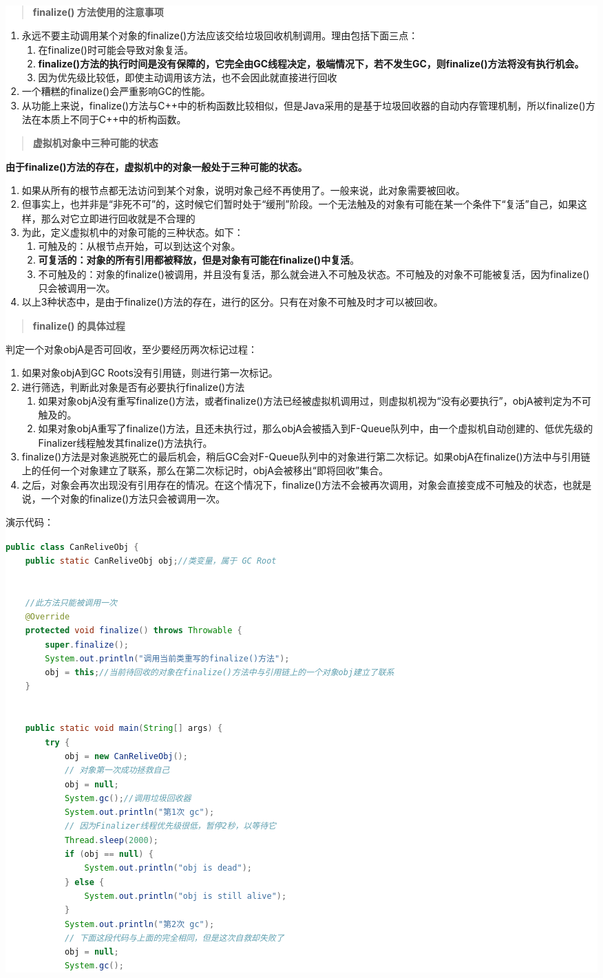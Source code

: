 > **finalize() 方法使用的注意事项**

1. 永远不要主动调用某个对象的finalize()方法应该交给垃圾回收机制调用。理由包括下面三点：
   1. 在finalize()时可能会导致对象复活。
   2. **finalize()方法的执行时间是没有保障的，它完全由GC线程决定，极端情况下，若不发生GC，则finalize()方法将没有执行机会。**
   3. 因为优先级比较低，即使主动调用该方法，也不会因此就直接进行回收
2. 一个糟糕的finalize()会严重影响GC的性能。
3. 从功能上来说，finalize()方法与C++中的析构函数比较相似，但是Java采用的是基于垃圾回收器的自动内存管理机制，所以finalize()方法在本质上不同于C++中的析构函数。

> **虚拟机对象中三种可能的状态**

**由于finalize()方法的存在，虚拟机中的对象一般处于三种可能的状态。**

1. 如果从所有的根节点都无法访问到某个对象，说明对象己经不再使用了。一般来说，此对象需要被回收。
2. 但事实上，也并非是“非死不可”的，这时候它们暂时处于“缓刑”阶段。一个无法触及的对象有可能在某一个条件下“复活”自己，如果这样，那么对它立即进行回收就是不合理的
3. 为此，定义虚拟机中的对象可能的三种状态。如下：
   1. 可触及的：从根节点开始，可以到达这个对象。
   2. **可复活的：对象的所有引用都被释放，但是对象有可能在finalize()中复活**。
   3. 不可触及的：对象的finalize()被调用，并且没有复活，那么就会进入不可触及状态。不可触及的对象不可能被复活，因为finalize()只会被调用一次。
4. 以上3种状态中，是由于finalize()方法的存在，进行的区分。只有在对象不可触及时才可以被回收。

> **finalize() 的具体过程**

判定一个对象objA是否可回收，至少要经历两次标记过程：

1. 如果对象objA到GC Roots没有引用链，则进行第一次标记。
2. 进行筛选，判断此对象是否有必要执行finalize()方法
   1. 如果对象objA没有重写finalize()方法，或者finalize()方法已经被虚拟机调用过，则虚拟机视为“没有必要执行”，objA被判定为不可触及的。
   2. 如果对象objA重写了finalize()方法，且还未执行过，那么objA会被插入到F-Queue队列中，由一个虚拟机自动创建的、低优先级的Finalizer线程触发其finalize()方法执行。
3. finalize()方法是对象逃脱死亡的最后机会，稍后GC会对F-Queue队列中的对象进行第二次标记。如果objA在finalize()方法中与引用链上的任何一个对象建立了联系，那么在第二次标记时，objA会被移出“即将回收”集合。
4. 之后，对象会再次出现没有引用存在的情况。在这个情况下，finalize()方法不会被再次调用，对象会直接变成不可触及的状态，也就是说，一个对象的finalize()方法只会被调用一次。

演示代码：

```JAVA
public class CanReliveObj {
    public static CanReliveObj obj;//类变量，属于 GC Root


    //此方法只能被调用一次
    @Override
    protected void finalize() throws Throwable {
        super.finalize();
        System.out.println("调用当前类重写的finalize()方法");
        obj = this;//当前待回收的对象在finalize()方法中与引用链上的一个对象obj建立了联系
    }


    public static void main(String[] args) {
        try {
            obj = new CanReliveObj();
            // 对象第一次成功拯救自己
            obj = null;
            System.gc();//调用垃圾回收器
            System.out.println("第1次 gc");
            // 因为Finalizer线程优先级很低，暂停2秒，以等待它
            Thread.sleep(2000);
            if (obj == null) {
                System.out.println("obj is dead");
            } else {
                System.out.println("obj is still alive");
            }
            System.out.println("第2次 gc");
            // 下面这段代码与上面的完全相同，但是这次自救却失败了
            obj = null;
            System.gc();
```